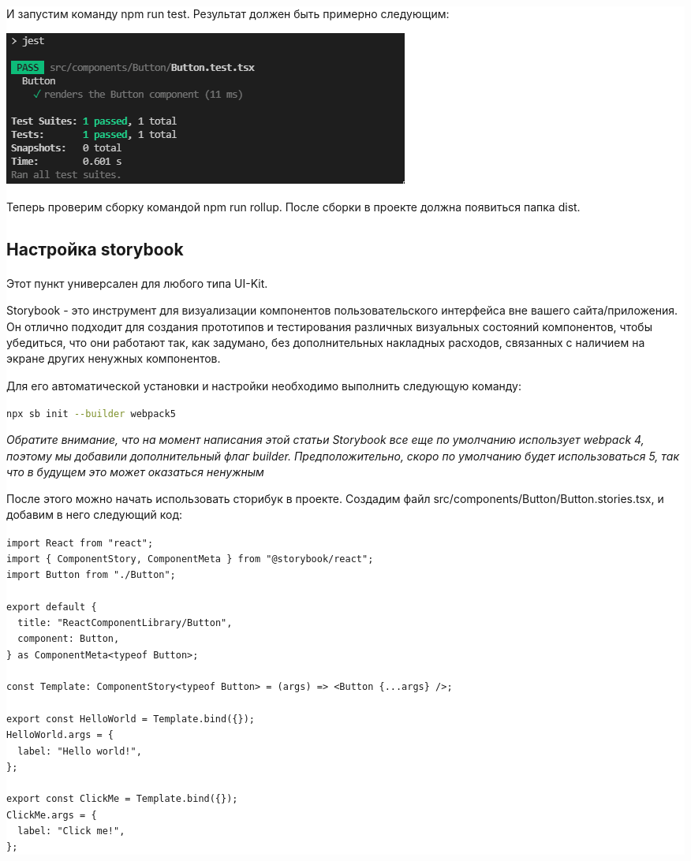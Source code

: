 И запустим команду npm run test. Результат должен быть примерно следующим:

![bash](components_image_1.png)

Теперь проверим сборку командой npm run rollup. После сборки в проекте должна появиться папка dist.

## Настройка storybook

Этот пункт универсален для любого типа UI-Kit.

Storybook - это инструмент для визуализации компонентов пользовательского интерфейса вне вашего сайта/приложения. Он отлично подходит для создания прототипов и тестирования различных визуальных состояний компонентов, чтобы убедиться, что они работают так, как задумано, без дополнительных накладных расходов, связанных с наличием на экране других ненужных компонентов.

Для его автоматической установки и настройки необходимо выполнить следующую команду: 

```bash
npx sb init --builder webpack5
```

*Обратите внимание, что на момент написания этой статьи Storybook все еще по умолчанию использует webpack 4, поэтому мы добавили дополнительный флаг builder. Предположительно, скоро по умолчанию будет использоваться 5, так что в будущем это может оказаться ненужным*

После этого можно начать использовать сторибук в проекте. Создадим файл src/components/Button/Button.stories.tsx, и добавим в него следующий код:

```tsx
import React from "react";
import { ComponentStory, ComponentMeta } from "@storybook/react";
import Button from "./Button";

export default {
  title: "ReactComponentLibrary/Button",
  component: Button,
} as ComponentMeta<typeof Button>;

const Template: ComponentStory<typeof Button> = (args) => <Button {...args} />;

export const HelloWorld = Template.bind({});
HelloWorld.args = {
  label: "Hello world!",
};

export const ClickMe = Template.bind({});
ClickMe.args = {
  label: "Click me!",
};
```
